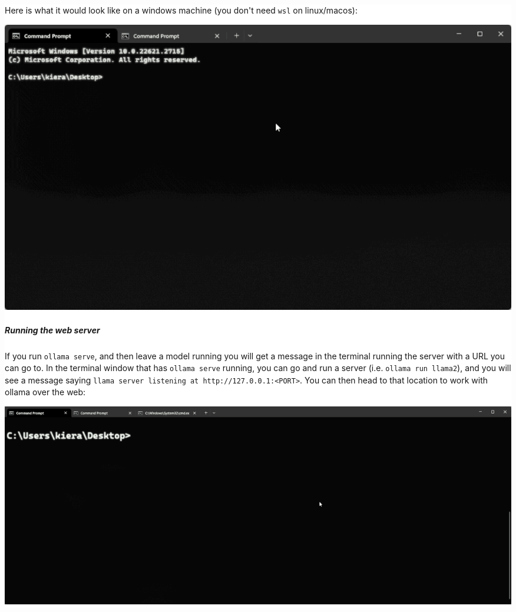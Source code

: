 Here is what it would look like on a windows machine (you don't need `wsl` on linux/macos):

![](/img/blog/ai-at-home/ollama-running.gif)

##### Running the web server

If you run `ollama serve`, and then leave a model running you will get a message in the terminal running the server with a URL you can go to. In the terminal window that has `ollama serve` running, you can go and run a server (i.e. `ollama run llama2`), and you will see a message saying `llama server listening at http://127.0.0.1:<PORT>`. You can then head to that location to work with ollama over the web:

![](/img/blog/ai-at-home/ollama-native-ui.gif)
